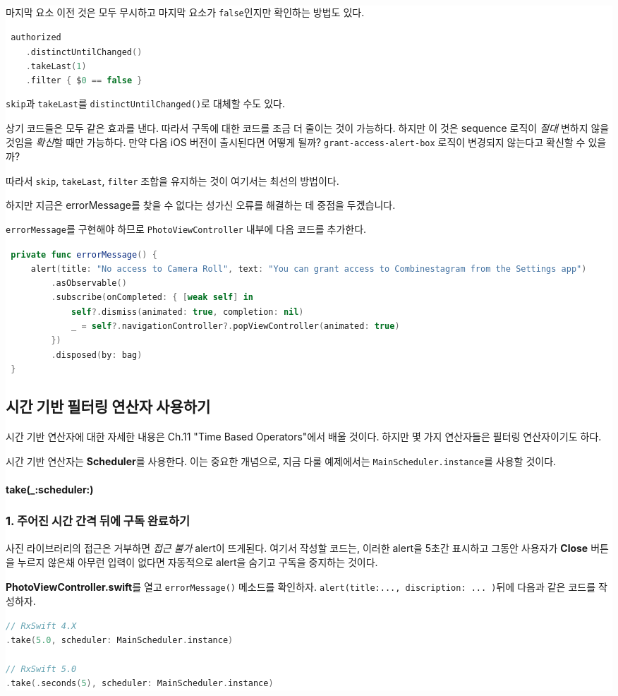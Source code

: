 마지막 요소 이전 것은 모두 무시하고 마지막 요소가 `false`인지만 확인하는 방법도 있다.

```swift
 authorized
 	.distinctUntilChanged()
 	.takeLast(1)
 	.filter { $0 == false }
```

`skip`과 `takeLast`를 `distinctUntilChanged()`로 대체할 수도 있다.

상기 코드들은 모두 같은 효과를 낸다. 따라서 구독에 대한 코드를 조금 더 줄이는 것이 가능하다. 하지만 이 것은 sequence 로직이 *절대* 변하지 않을 것임을 *확신*할 때만 가능하다. 만약 다음 iOS 버전이 출시된다면 어떻게 될까? `grant-access-alert-box` 로직이 변경되지 않는다고 확신할 수 있을까?

따라서 `skip`, `takeLast`, `filter` 조합을 유지하는 것이 여기서는 최선의 방법이다.



하지만 지금은 errorMessage를 찾을 수 없다는 성가신 오류를 해결하는 데 중점을 두겠습니다. 



`errorMessage`를 구현해야 하므로 `PhotoViewController` 내부에 다음 코드를 추가한다.

```swift
 private func errorMessage() {
     alert(title: "No access to Camera Roll", text: "You can grant access to Combinestagram from the Settings app")
         .asObservable()
         .subscribe(onCompleted: { [weak self] in
             self?.dismiss(animated: true, completion: nil)
             _ = self?.navigationController?.popViewController(animated: true)
         })
         .disposed(by: bag)
 }
```



## 시간 기반 필터링 연산자 사용하기

시간 기반 연산자에 대한 자세한 내용은 Ch.11 "Time Based Operators"에서 배울 것이다. 하지만 몇 가지 연산자들은 필터링 연산자이기도 하다.

시간 기반 연산자는 **Scheduler**를 사용한다. 이는 중요한 개념으로, 지금 다룰 예제에서는 `MainScheduler.instance`를 사용할 것이다.



#### take(_:scheduler:)

### 1. 주어진 시간 간격 뒤에 구독 완료하기

사진 라이브러리의 접근은 거부하면 *접근 불가* alert이 뜨게된다. 여기서 작성할 코드는, 이러한 alert을 5초간 표시하고 그동안 사용자가 **Close** 버튼을 누르지 않은채 아무런 입력이 없다면 자동적으로 alert을 숨기고 구독을 중지하는 것이다.

**PhotoViewController.swift**를 열고 `errorMessage()` 메소드를 확인하자. `alert(title:..., discription: ... )`뒤에 다음과 같은 코드를 작성하자.

```swift
// RxSwift 4.X
.take(5.0, scheduler: MainScheduler.instance)

// RxSwift 5.0
.take(.seconds(5), scheduler: MainScheduler.instance)
```
